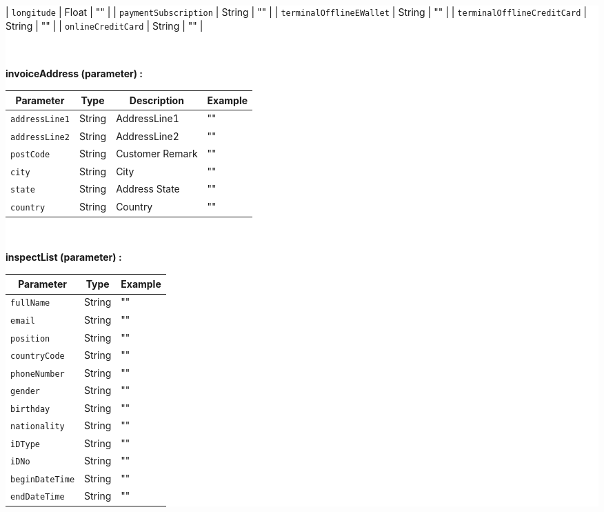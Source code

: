 | `longitude`                 | Float             | ""          |
| `paymentSubscription`       | String            | ""          |
| `terminalOfflineEWallet`    | String            | ""          |
| `terminalOfflineCreditCard` | String            | ""          |
| `onlineCreditCard`          | String            | ""          |

<br/>

<strong>invoiceAddress (parameter) :</strong>

| Parameter      | Type   | Description     | Example |
| -------------- | ------ | --------------- | ------- |
| `addressLine1` | String | AddressLine1    | ""      |
| `addressLine2` | String | AddressLine2    | ""      |
| `postCode`     | String | Customer Remark | ""      |
| `city`         | String | City            | ""      |
| `state`        | String | Address State   | ""      |
| `country`      | String | Country         | ""      |

<br/>

<strong>inspectList (parameter) :</strong>

| Parameter       | Type   | Example |
| --------------- | ------ | ------- |
| `fullName`      | String | ""      |
| `email`         | String | ""      |
| `position`      | String | ""      |
| `countryCode`   | String | ""      |
| `phoneNumber`   | String | ""      |
| `gender`        | String | ""      |
| `birthday`      | String | ""      |
| `nationality`   | String | ""      |
| `iDType`        | String | ""      |
| `iDNo`          | String | ""      |
| `beginDateTime` | String | ""      |
| `endDateTime`   | String | ""      |
